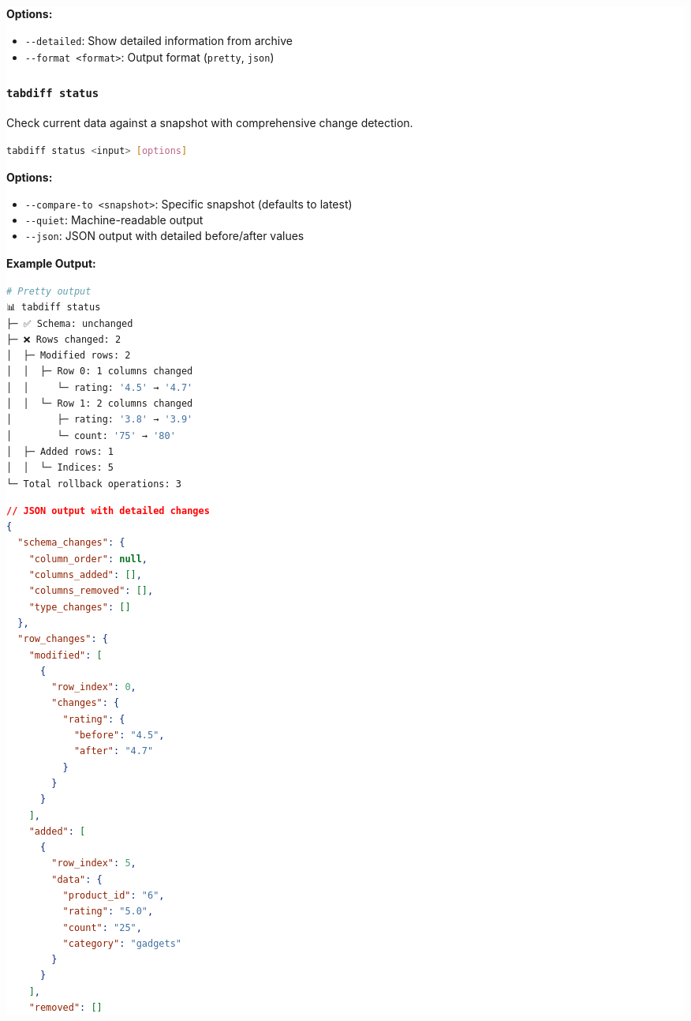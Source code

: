 **Options:**
- `--detailed`: Show detailed information from archive
- `--format <format>`: Output format (`pretty`, `json`)

### `tabdiff status`
Check current data against a snapshot with comprehensive change detection.

```bash
tabdiff status <input> [options]
```

**Options:**
- `--compare-to <snapshot>`: Specific snapshot (defaults to latest)
- `--quiet`: Machine-readable output
- `--json`: JSON output with detailed before/after values

**Example Output:**
```bash
# Pretty output
📊 tabdiff status
├─ ✅ Schema: unchanged
├─ ❌ Rows changed: 2
│  ├─ Modified rows: 2
│  │  ├─ Row 0: 1 columns changed
│  │     └─ rating: '4.5' → '4.7'
│  │  └─ Row 1: 2 columns changed
│        ├─ rating: '3.8' → '3.9'
│        └─ count: '75' → '80'
│  ├─ Added rows: 1
│  │  └─ Indices: 5
└─ Total rollback operations: 3
```

```json
// JSON output with detailed changes
{
  "schema_changes": {
    "column_order": null,
    "columns_added": [],
    "columns_removed": [],
    "type_changes": []
  },
  "row_changes": {
    "modified": [
      {
        "row_index": 0,
        "changes": {
          "rating": {
            "before": "4.5",
            "after": "4.7"
          }
        }
      }
    ],
    "added": [
      {
        "row_index": 5,
        "data": {
          "product_id": "6",
          "rating": "5.0",
          "count": "25",
          "category": "gadgets"
        }
      }
    ],
    "removed": []
```
